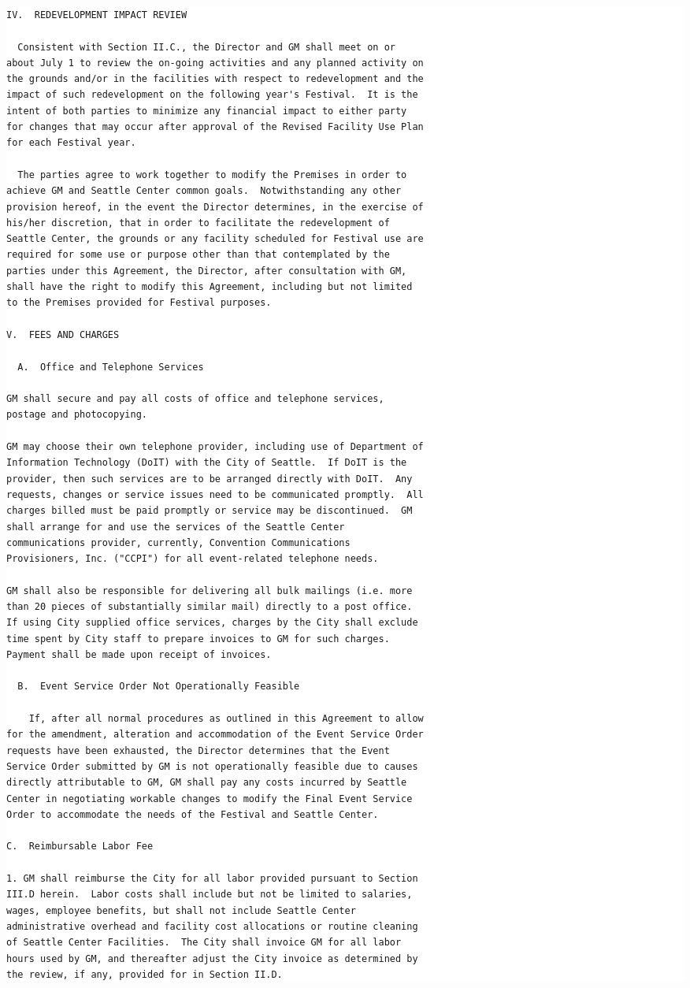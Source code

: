     IV.  REDEVELOPMENT IMPACT REVIEW  
  
      Consistent with Section II.C., the Director and GM shall meet on or  
    about July 1 to review the on-going activities and any planned activity on  
    the grounds and/or in the facilities with respect to redevelopment and the  
    impact of such redevelopment on the following year's Festival.  It is the  
    intent of both parties to minimize any financial impact to either party  
    for changes that may occur after approval of the Revised Facility Use Plan  
    for each Festival year.  
  
      The parties agree to work together to modify the Premises in order to  
    achieve GM and Seattle Center common goals.  Notwithstanding any other  
    provision hereof, in the event the Director determines, in the exercise of  
    his/her discretion, that in order to facilitate the redevelopment of  
    Seattle Center, the grounds or any facility scheduled for Festival use are  
    required for some use or purpose other than that contemplated by the  
    parties under this Agreement, the Director, after consultation with GM,  
    shall have the right to modify this Agreement, including but not limited  
    to the Premises provided for Festival purposes.  
  
    V.  FEES AND CHARGES  
  
      A.  Office and Telephone Services  
  
    GM shall secure and pay all costs of office and telephone services,  
    postage and photocopying.  
  
    GM may choose their own telephone provider, including use of Department of  
    Information Technology (DoIT) with the City of Seattle.  If DoIT is the  
    provider, then such services are to be arranged directly with DoIT.  Any  
    requests, changes or service issues need to be communicated promptly.  All  
    charges billed must be paid promptly or service may be discontinued.  GM  
    shall arrange for and use the services of the Seattle Center  
    communications provider, currently, Convention Communications  
    Provisioners, Inc. ("CCPI") for all event-related telephone needs.  
  
    GM shall also be responsible for delivering all bulk mailings (i.e. more  
    than 20 pieces of substantially similar mail) directly to a post office.  
    If using City supplied office services, charges by the City shall exclude  
    time spent by City staff to prepare invoices to GM for such charges.  
    Payment shall be made upon receipt of invoices.  
  
      B.  Event Service Order Not Operationally Feasible  
  
        If, after all normal procedures as outlined in this Agreement to allow  
    for the amendment, alteration and accommodation of the Event Service Order  
    requests have been exhausted, the Director determines that the Event  
    Service Order submitted by GM is not operationally feasible due to causes  
    directly attributable to GM, GM shall pay any costs incurred by Seattle  
    Center in negotiating workable changes to modify the Final Event Service  
    Order to accommodate the needs of the Festival and Seattle Center.  
  
    C.  Reimbursable Labor Fee  
  
    1. GM shall reimburse the City for all labor provided pursuant to Section  
    III.D herein.  Labor costs shall include but not be limited to salaries,  
    wages, employee benefits, but shall not include Seattle Center  
    administrative overhead and facility cost allocations or routine cleaning  
    of Seattle Center Facilities.  The City shall invoice GM for all labor  
    hours used by GM, and thereafter adjust the City invoice as determined by  
    the review, if any, provided for in Section II.D.  
  